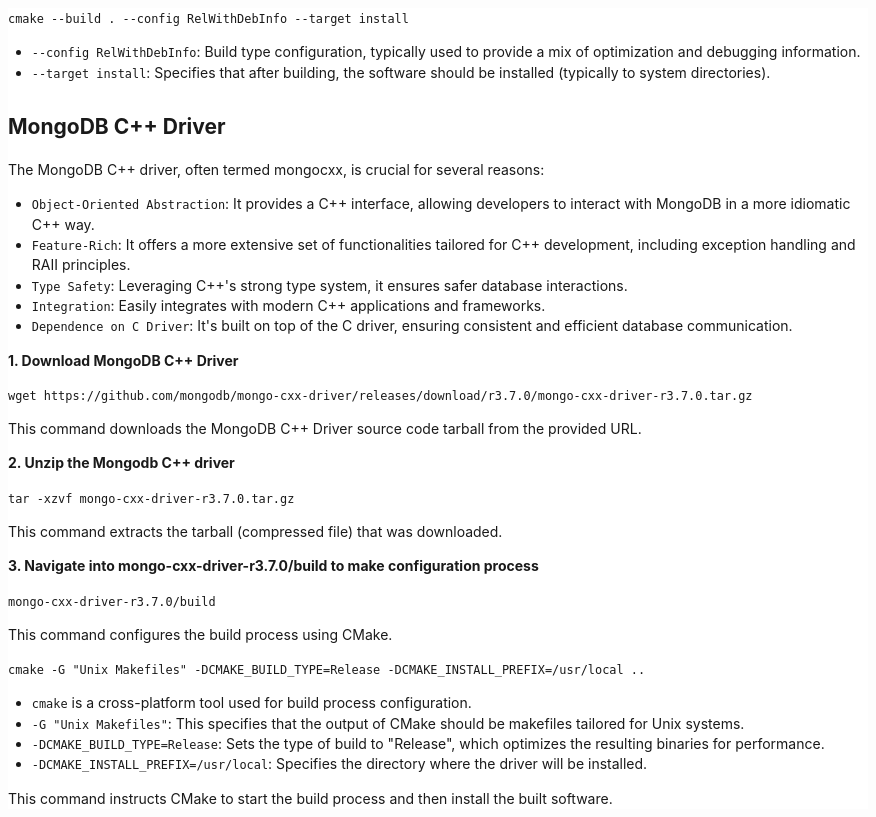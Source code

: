 ```
cmake --build . --config RelWithDebInfo --target install
```

* `--config RelWithDebInfo`: Build type configuration, typically used to provide a mix of optimization and debugging information.
* `--target install`: Specifies that after building, the software should be installed (typically to system directories).

## **MongoDB C++ Driver**

The MongoDB C++ driver, often termed mongocxx, is crucial for several reasons:

* `Object-Oriented Abstraction`: It provides a C++ interface, allowing developers to interact with MongoDB in a more idiomatic C++ way.
* `Feature-Rich`: It offers a more extensive set of functionalities tailored for C++ development, including exception handling and RAII principles.
* `Type Safety`: Leveraging C++'s strong type system, it ensures safer database interactions.
* `Integration`: Easily integrates with modern C++ applications and frameworks.
* `Dependence on C Driver`: It's built on top of the C driver, ensuring consistent and efficient database communication.

**1. Download MongoDB C++ Driver**

```
wget https://github.com/mongodb/mongo-cxx-driver/releases/download/r3.7.0/mongo-cxx-driver-r3.7.0.tar.gz
```

This command downloads the MongoDB C++ Driver source code tarball from the provided URL.

**2. Unzip the Mongodb C++ driver**

```
tar -xzvf mongo-cxx-driver-r3.7.0.tar.gz
```

This command extracts the tarball (compressed file) that was downloaded.

**3. Navigate into mongo-cxx-driver-r3.7.0/build to make configuration process**

```
mongo-cxx-driver-r3.7.0/build
```

This command configures the build process using CMake.

```
cmake -G "Unix Makefiles" -DCMAKE_BUILD_TYPE=Release -DCMAKE_INSTALL_PREFIX=/usr/local ..
```

* `cmake` is a cross-platform tool used for build process configuration.
* `-G "Unix Makefiles"`: This specifies that the output of CMake should be makefiles tailored for Unix systems.
* `-DCMAKE_BUILD_TYPE=Release`: Sets the type of build to "Release", which optimizes the resulting binaries for performance.
* `-DCMAKE_INSTALL_PREFIX=/usr/local`: Specifies the directory where the driver will be installed.

This command instructs CMake to start the build process and then install the built software.
